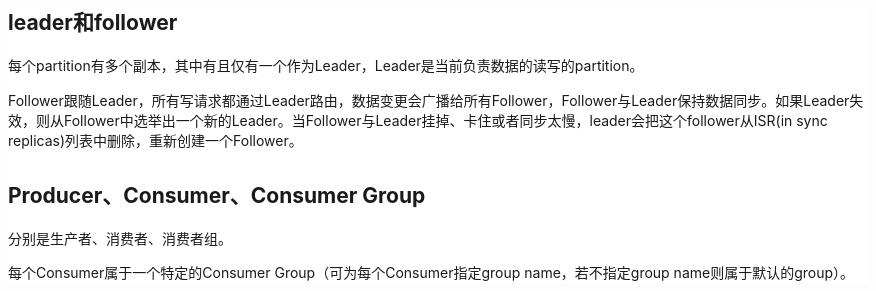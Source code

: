## leader和follower

每个partition有多个副本，其中有且仅有一个作为Leader，Leader是当前负责数据的读写的partition。

Follower跟随Leader，所有写请求都通过Leader路由，数据变更会广播给所有Follower，Follower与Leader保持数据同步。如果Leader失效，则从Follower中选举出一个新的Leader。当Follower与Leader挂掉、卡住或者同步太慢，leader会把这个follower从ISR(in sync replicas)列表中删除，重新创建一个Follower。

## Producer、Consumer、Consumer Group

分别是生产者、消费者、消费者组。

每个Consumer属于一个特定的Consumer Group（可为每个Consumer指定group name，若不指定group name则属于默认的group）。